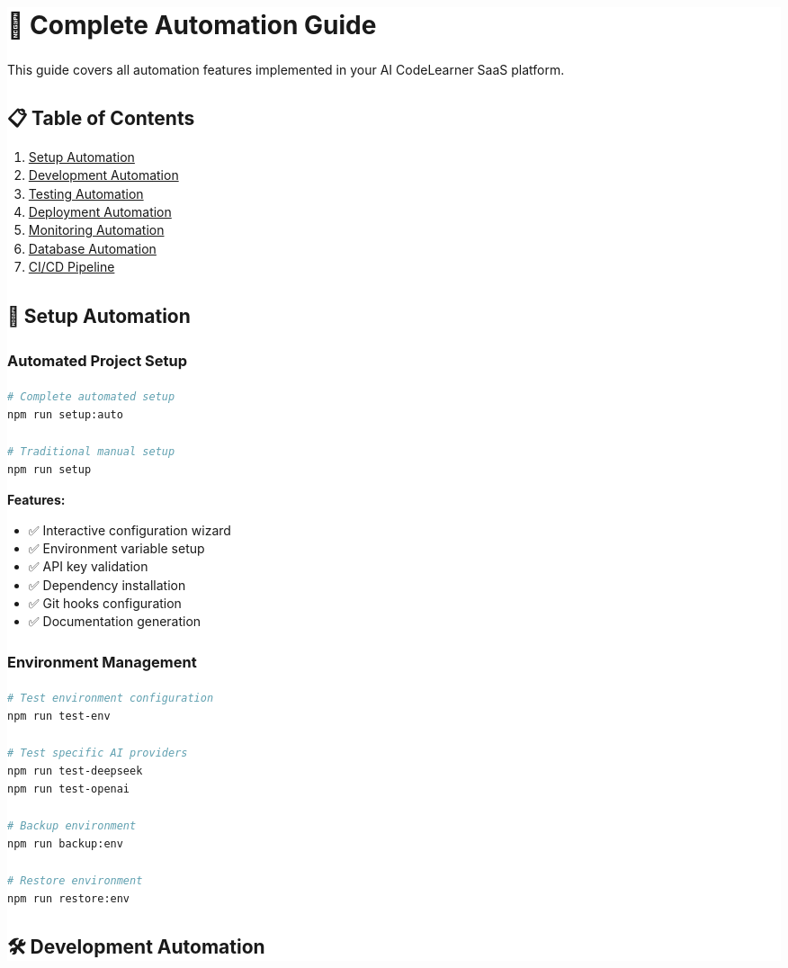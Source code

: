 # 🤖 Complete Automation Guide

This guide covers all automation features implemented in your AI CodeLearner SaaS platform.

## 📋 Table of Contents

1. [Setup Automation](#setup-automation)
2. [Development Automation](#development-automation)
3. [Testing Automation](#testing-automation)
4. [Deployment Automation](#deployment-automation)
5. [Monitoring Automation](#monitoring-automation)
6. [Database Automation](#database-automation)
7. [CI/CD Pipeline](#cicd-pipeline)

## 🚀 Setup Automation

### Automated Project Setup
```bash
# Complete automated setup
npm run setup:auto

# Traditional manual setup
npm run setup
```

**Features:**
- ✅ Interactive configuration wizard
- ✅ Environment variable setup
- ✅ API key validation
- ✅ Dependency installation
- ✅ Git hooks configuration
- ✅ Documentation generation

### Environment Management
```bash
# Test environment configuration
npm run test-env

# Test specific AI providers
npm run test-deepseek
npm run test-openai

# Backup environment
npm run backup:env

# Restore environment
npm run restore:env
```

## 🛠️ Development Automation
